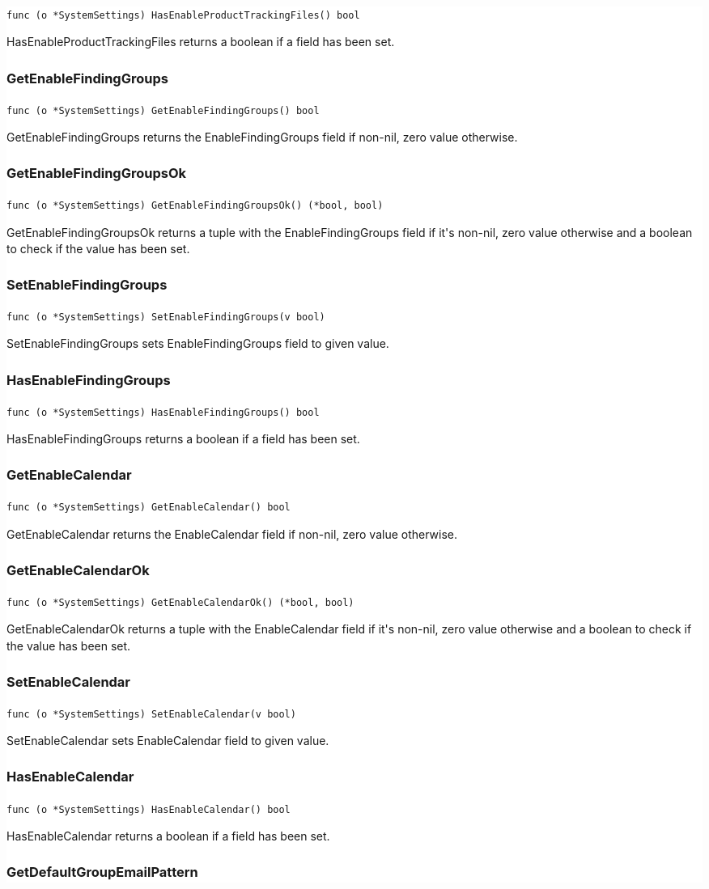 `func (o *SystemSettings) HasEnableProductTrackingFiles() bool`

HasEnableProductTrackingFiles returns a boolean if a field has been set.

### GetEnableFindingGroups

`func (o *SystemSettings) GetEnableFindingGroups() bool`

GetEnableFindingGroups returns the EnableFindingGroups field if non-nil, zero value otherwise.

### GetEnableFindingGroupsOk

`func (o *SystemSettings) GetEnableFindingGroupsOk() (*bool, bool)`

GetEnableFindingGroupsOk returns a tuple with the EnableFindingGroups field if it's non-nil, zero value otherwise
and a boolean to check if the value has been set.

### SetEnableFindingGroups

`func (o *SystemSettings) SetEnableFindingGroups(v bool)`

SetEnableFindingGroups sets EnableFindingGroups field to given value.

### HasEnableFindingGroups

`func (o *SystemSettings) HasEnableFindingGroups() bool`

HasEnableFindingGroups returns a boolean if a field has been set.

### GetEnableCalendar

`func (o *SystemSettings) GetEnableCalendar() bool`

GetEnableCalendar returns the EnableCalendar field if non-nil, zero value otherwise.

### GetEnableCalendarOk

`func (o *SystemSettings) GetEnableCalendarOk() (*bool, bool)`

GetEnableCalendarOk returns a tuple with the EnableCalendar field if it's non-nil, zero value otherwise
and a boolean to check if the value has been set.

### SetEnableCalendar

`func (o *SystemSettings) SetEnableCalendar(v bool)`

SetEnableCalendar sets EnableCalendar field to given value.

### HasEnableCalendar

`func (o *SystemSettings) HasEnableCalendar() bool`

HasEnableCalendar returns a boolean if a field has been set.

### GetDefaultGroupEmailPattern
